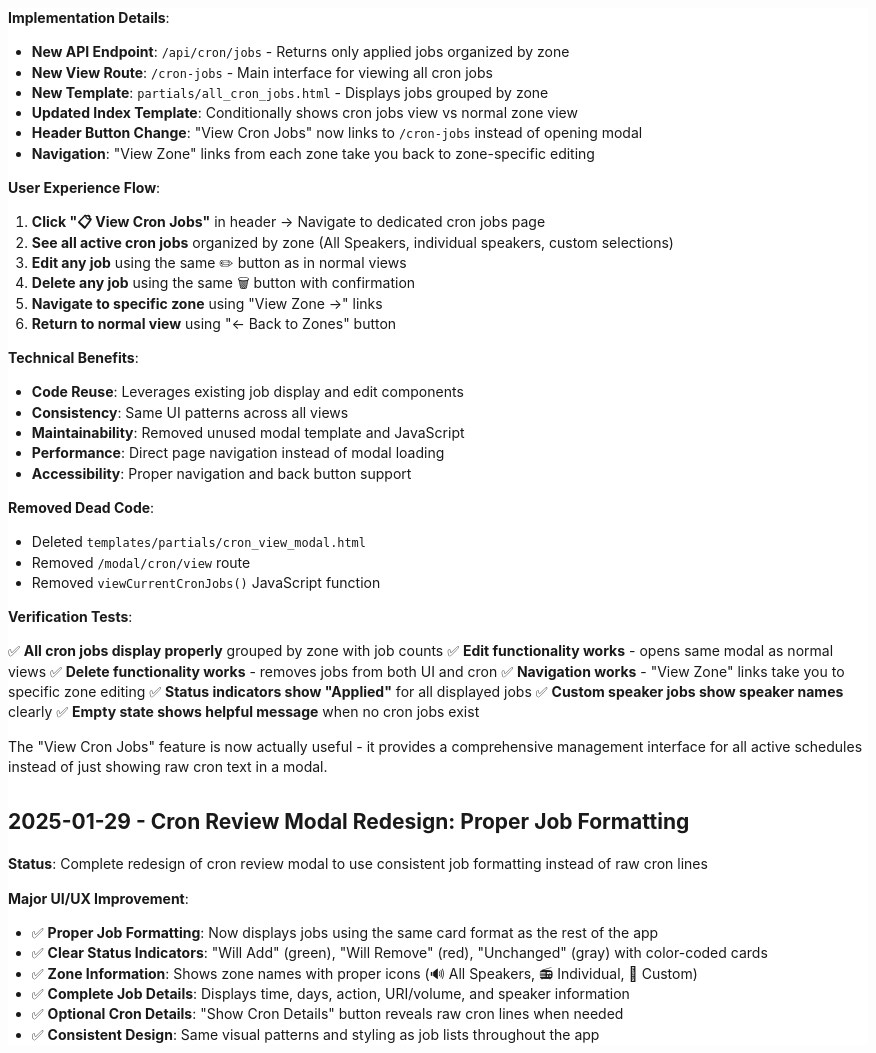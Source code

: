 **Implementation Details**:

- **New API Endpoint**: `/api/cron/jobs` - Returns only applied jobs organized by zone
- **New View Route**: `/cron-jobs` - Main interface for viewing all cron jobs
- **New Template**: `partials/all_cron_jobs.html` - Displays jobs grouped by zone
- **Updated Index Template**: Conditionally shows cron jobs view vs normal zone view
- **Header Button Change**: "View Cron Jobs" now links to `/cron-jobs` instead of opening modal
- **Navigation**: "View Zone" links from each zone take you back to zone-specific editing

**User Experience Flow**:

1. **Click "📋 View Cron Jobs"** in header → Navigate to dedicated cron jobs page
2. **See all active cron jobs** organized by zone (All Speakers, individual speakers, custom selections)
3. **Edit any job** using the same ✏️ button as in normal views
4. **Delete any job** using the same 🗑 button with confirmation
5. **Navigate to specific zone** using "View Zone →" links
6. **Return to normal view** using "← Back to Zones" button

**Technical Benefits**:

- **Code Reuse**: Leverages existing job display and edit components
- **Consistency**: Same UI patterns across all views
- **Maintainability**: Removed unused modal template and JavaScript
- **Performance**: Direct page navigation instead of modal loading
- **Accessibility**: Proper navigation and back button support

**Removed Dead Code**:

- Deleted `templates/partials/cron_view_modal.html`
- Removed `/modal/cron/view` route
- Removed `viewCurrentCronJobs()` JavaScript function

**Verification Tests**:

✅ **All cron jobs display properly** grouped by zone with job counts
✅ **Edit functionality works** - opens same modal as normal views
✅ **Delete functionality works** - removes jobs from both UI and cron
✅ **Navigation works** - "View Zone" links take you to specific zone editing
✅ **Status indicators show "Applied"** for all displayed jobs
✅ **Custom speaker jobs show speaker names** clearly
✅ **Empty state shows helpful message** when no cron jobs exist

The "View Cron Jobs" feature is now actually useful - it provides a comprehensive management interface for all active schedules instead of just showing raw cron text in a modal.

## 2025-01-29 - Cron Review Modal Redesign: Proper Job Formatting

**Status**: Complete redesign of cron review modal to use consistent job formatting instead of raw cron lines

**Major UI/UX Improvement**:

- ✅ **Proper Job Formatting**: Now displays jobs using the same card format as the rest of the app
- ✅ **Clear Status Indicators**: "Will Add" (green), "Will Remove" (red), "Unchanged" (gray) with color-coded cards
- ✅ **Zone Information**: Shows zone names with proper icons (🔊 All Speakers, 📻 Individual, 🎵 Custom)
- ✅ **Complete Job Details**: Displays time, days, action, URI/volume, and speaker information
- ✅ **Optional Cron Details**: "Show Cron Details" button reveals raw cron lines when needed
- ✅ **Consistent Design**: Same visual patterns and styling as job lists throughout the app
